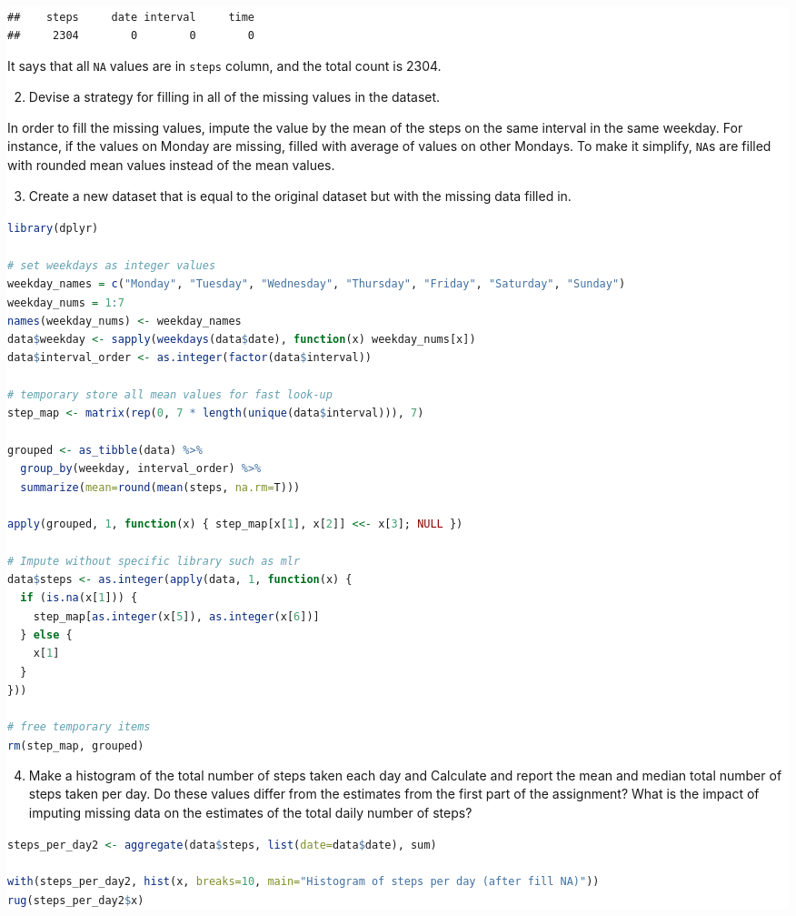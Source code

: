 ```
##    steps     date interval     time 
##     2304        0        0        0
```
It says that all `NA` values are in `steps` column, and the total count is $2304$.

2. Devise a strategy for filling in all of the missing values in the dataset.

In order to fill the missing values, impute the value by the mean of the steps on the same interval in the same weekday.
For instance, if the values on Monday are missing, filled with average of values on other Mondays.
To make it simplify, `NA`s are filled with rounded mean values instead of the mean values.

3. Create a new dataset that is equal to the original dataset but with the missing data filled in.


```r
library(dplyr)

# set weekdays as integer values
weekday_names = c("Monday", "Tuesday", "Wednesday", "Thursday", "Friday", "Saturday", "Sunday")
weekday_nums = 1:7
names(weekday_nums) <- weekday_names
data$weekday <- sapply(weekdays(data$date), function(x) weekday_nums[x])
data$interval_order <- as.integer(factor(data$interval))

# temporary store all mean values for fast look-up
step_map <- matrix(rep(0, 7 * length(unique(data$interval))), 7)

grouped <- as_tibble(data) %>%
  group_by(weekday, interval_order) %>%
  summarize(mean=round(mean(steps, na.rm=T)))

apply(grouped, 1, function(x) { step_map[x[1], x[2]] <<- x[3]; NULL })

# Impute without specific library such as mlr
data$steps <- as.integer(apply(data, 1, function(x) {
  if (is.na(x[1])) {
    step_map[as.integer(x[5]), as.integer(x[6])]
  } else {
    x[1]
  }
}))

# free temporary items
rm(step_map, grouped)
```

4. Make a histogram of the total number of steps taken each day and
  Calculate and report the mean and median total number of steps taken per day.
  Do these values differ from the estimates from the first part of the assignment?
  What is the impact of imputing missing data on the estimates of the total daily number of steps?

```r
steps_per_day2 <- aggregate(data$steps, list(date=data$date), sum)

with(steps_per_day2, hist(x, breaks=10, main="Histogram of steps per day (after fill NA)"))
rug(steps_per_day2$x)
```

